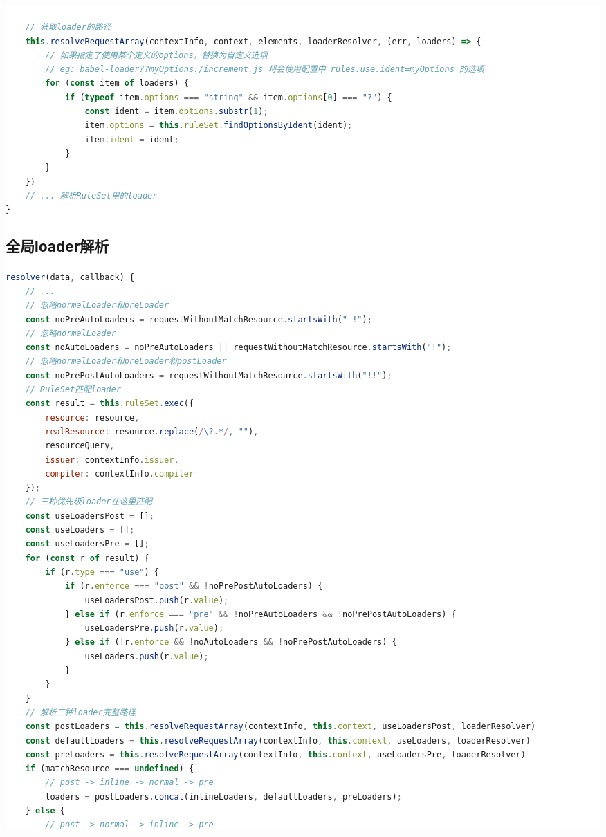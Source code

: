 ```js

    // 获取loader的路径
    this.resolveRequestArray(contextInfo, context, elements, loaderResolver, (err, loaders) => {
        // 如果指定了使用某个定义的options，替换为自定义选项
        // eg: babel-loader??myOptions./increment.js 将会使用配置中 rules.use.ident=myOptions 的选项
        for (const item of loaders) {
            if (typeof item.options === "string" && item.options[0] === "?") {
                const ident = item.options.substr(1);
                item.options = this.ruleSet.findOptionsByIdent(ident);
                item.ident = ident;
            }
        }
    })
    // ... 解析RuleSet里的loader
}
```

## 全局loader解析
```js
resolver(data, callback) {
    // ...
    // 忽略normalLoader和preLoader
    const noPreAutoLoaders = requestWithoutMatchResource.startsWith("-!");
    // 忽略normalLoader
    const noAutoLoaders = noPreAutoLoaders || requestWithoutMatchResource.startsWith("!");
    // 忽略normalLoader和preLoader和postLoader
    const noPrePostAutoLoaders = requestWithoutMatchResource.startsWith("!!");
    // RuleSet匹配loader
    const result = this.ruleSet.exec({
        resource: resource,
        realResource: resource.replace(/\?.*/, ""),
        resourceQuery,
        issuer: contextInfo.issuer,
        compiler: contextInfo.compiler
    });
    // 三种优先级loader在这里匹配
    const useLoadersPost = [];
    const useLoaders = [];
    const useLoadersPre = [];
    for (const r of result) {
        if (r.type === "use") {
            if (r.enforce === "post" && !noPrePostAutoLoaders) {
                useLoadersPost.push(r.value);
            } else if (r.enforce === "pre" && !noPreAutoLoaders && !noPrePostAutoLoaders) {
                useLoadersPre.push(r.value);
            } else if (!r.enforce && !noAutoLoaders && !noPrePostAutoLoaders) {
                useLoaders.push(r.value);
            }
        }
    }
    // 解析三种loader完整路径
    const postLoaders = this.resolveRequestArray(contextInfo, this.context, useLoadersPost, loaderResolver)
    const defaultLoaders = this.resolveRequestArray(contextInfo, this.context, useLoaders, loaderResolver)
    const preLoaders = this.resolveRequestArray(contextInfo, this.context, useLoadersPre, loaderResolver)
    if (matchResource === undefined) {
        // post -> inline -> normal -> pre
        loaders = postLoaders.concat(inlineLoaders, defaultLoaders, preLoaders);
    } else {
        // post -> normal -> inline -> pre
```